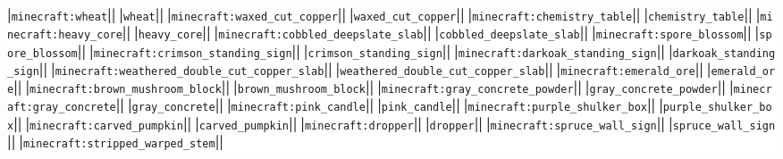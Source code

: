   |`minecraft:wheat`||
  |`wheat`||
  |`minecraft:waxed_cut_copper`||
  |`waxed_cut_copper`||
  |`minecraft:chemistry_table`||
  |`chemistry_table`||
  |`minecraft:heavy_core`||
  |`heavy_core`||
  |`minecraft:cobbled_deepslate_slab`||
  |`cobbled_deepslate_slab`||
  |`minecraft:spore_blossom`||
  |`spore_blossom`||
  |`minecraft:crimson_standing_sign`||
  |`crimson_standing_sign`||
  |`minecraft:darkoak_standing_sign`||
  |`darkoak_standing_sign`||
  |`minecraft:weathered_double_cut_copper_slab`||
  |`weathered_double_cut_copper_slab`||
  |`minecraft:emerald_ore`||
  |`emerald_ore`||
  |`minecraft:brown_mushroom_block`||
  |`brown_mushroom_block`||
  |`minecraft:gray_concrete_powder`||
  |`gray_concrete_powder`||
  |`minecraft:gray_concrete`||
  |`gray_concrete`||
  |`minecraft:pink_candle`||
  |`pink_candle`||
  |`minecraft:purple_shulker_box`||
  |`purple_shulker_box`||
  |`minecraft:carved_pumpkin`||
  |`carved_pumpkin`||
  |`minecraft:dropper`||
  |`dropper`||
  |`minecraft:spruce_wall_sign`||
  |`spruce_wall_sign`||
  |`minecraft:stripped_warped_stem`||